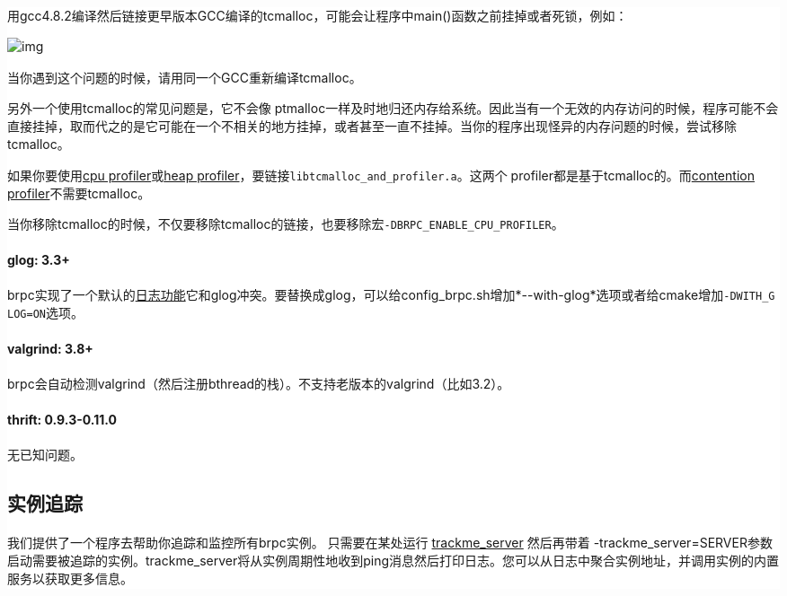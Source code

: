 用gcc4.8.2编译然后链接更早版本GCC编译的tcmalloc，可能会让程序中main()函数之前挂掉或者死锁，例如：

![img](/images/docs/tcmalloc_stuck.png)

当你遇到这个问题的时候，请用同一个GCC重新编译tcmalloc。

另外一个使用tcmalloc的常见问题是，它不会像 ptmalloc一样及时地归还内存给系统。因此当有一个无效的内存访问的时候，程序可能不会直接挂掉，取而代之的是它可能在一个不相关的地方挂掉，或者甚至一直不挂掉。当你的程序出现怪异的内存问题的时候，尝试移除tcmalloc。

如果你要使用[cpu profiler](../builtin-services/cpu_profiler)或[heap profiler](../builtin-services/heap_profiler)，要链接`libtcmalloc_and_profiler.a`。这两个 profiler都是基于tcmalloc的。而[contention profiler](../builtin-services/contention_profiler)不需要tcmalloc。

当你移除tcmalloc的时候，不仅要移除tcmalloc的链接，也要移除宏`-DBRPC_ENABLE_CPU_PROFILER`。

#### glog: 3.3+

brpc实现了一个默认的[日志功能](../../src/butil/logging.h)它和glog冲突。要替换成glog，可以给config_brpc.sh增加*--with-glog*选项或者给cmake增加`-DWITH_GLOG=ON`选项。

#### valgrind: 3.8+

brpc会自动检测valgrind（然后注册bthread的栈）。不支持老版本的valgrind（比如3.2）。

#### thrift: 0.9.3-0.11.0

无已知问题。

## 实例追踪

我们提供了一个程序去帮助你追踪和监控所有brpc实例。 只需要在某处运行 [trackme_server](https://github.com/brpc/brpc/tree/master/tools/trackme_server/) 然后再带着 -trackme_server=SERVER参数启动需要被追踪的实例。trackme_server将从实例周期性地收到ping消息然后打印日志。您可以从日志中聚合实例地址，并调用实例的内置服务以获取更多信息。
